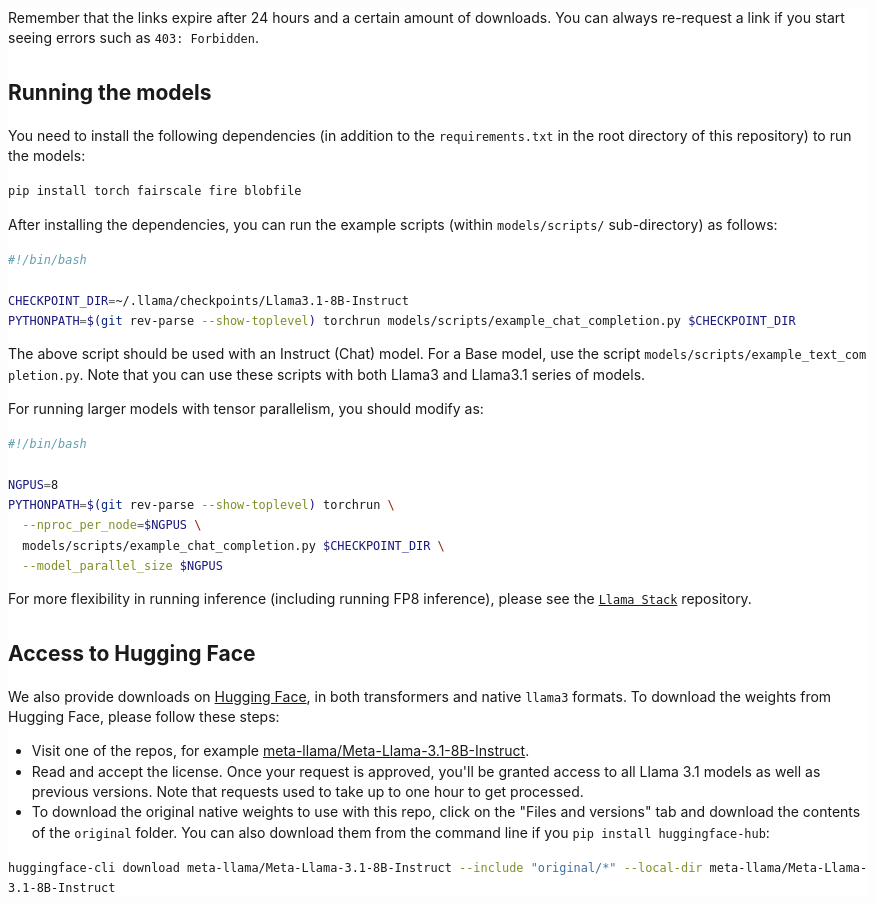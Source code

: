 Remember that the links expire after 24 hours and a certain amount of downloads. You can always re-request a link if you start seeing errors such as `403: Forbidden`.

## Running the models

You need to install the following dependencies (in addition to the `requirements.txt` in the root directory of this repository) to run the models:
```
pip install torch fairscale fire blobfile
```

After installing the dependencies, you can run the example scripts (within `models/scripts/` sub-directory) as follows:
```bash
#!/bin/bash

CHECKPOINT_DIR=~/.llama/checkpoints/Llama3.1-8B-Instruct
PYTHONPATH=$(git rev-parse --show-toplevel) torchrun models/scripts/example_chat_completion.py $CHECKPOINT_DIR
```

The above script should be used with an Instruct (Chat) model. For a Base model, use the script `models/scripts/example_text_completion.py`. Note that you can use these scripts with both Llama3 and Llama3.1 series of models.

For running larger models with tensor parallelism, you should modify as:
```bash
#!/bin/bash

NGPUS=8
PYTHONPATH=$(git rev-parse --show-toplevel) torchrun \
  --nproc_per_node=$NGPUS \
  models/scripts/example_chat_completion.py $CHECKPOINT_DIR \
  --model_parallel_size $NGPUS
```

For more flexibility in running inference (including running FP8 inference), please see the [`Llama Stack`](https://github.com/meta-llama/llama-stack) repository.


## Access to Hugging Face

We also provide downloads on [Hugging Face](https://huggingface.co/meta-llama), in both transformers and native `llama3` formats. To download the weights from Hugging Face, please follow these steps:

- Visit one of the repos, for example [meta-llama/Meta-Llama-3.1-8B-Instruct](https://huggingface.co/meta-llama/Meta-Llama-3.1-8B-Instruct).
- Read and accept the license. Once your request is approved, you'll be granted access to all Llama 3.1 models as well as previous versions. Note that requests used to take up to one hour to get processed.
- To download the original native weights to use with this repo, click on the "Files and versions" tab and download the contents of the `original` folder. You can also download them from the command line if you `pip install huggingface-hub`:

```bash
huggingface-cli download meta-llama/Meta-Llama-3.1-8B-Instruct --include "original/*" --local-dir meta-llama/Meta-Llama-3.1-8B-Instruct
```
